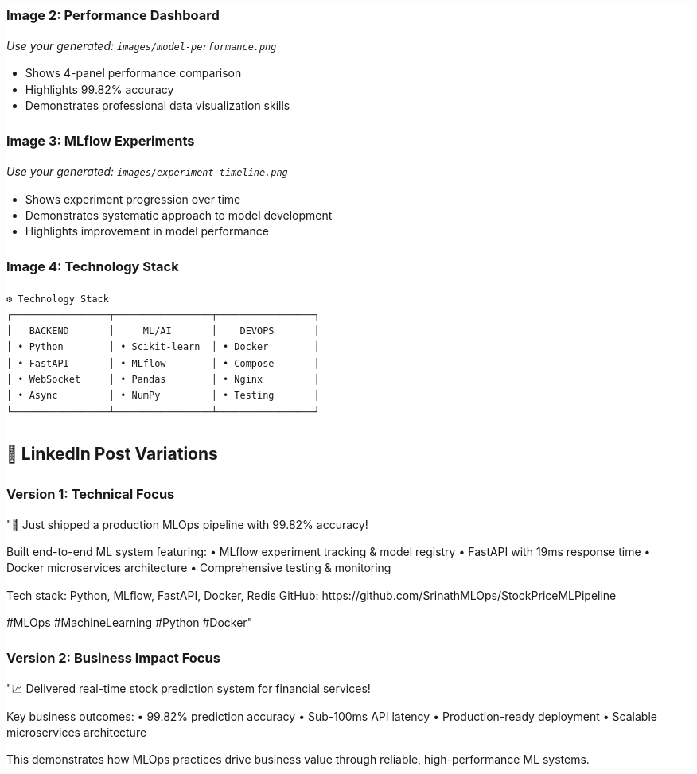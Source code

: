 ### **Image 2: Performance Dashboard**
*Use your generated: `images/model-performance.png`*
- Shows 4-panel performance comparison
- Highlights 99.82% accuracy
- Demonstrates professional data visualization skills

### **Image 3: MLflow Experiments**
*Use your generated: `images/experiment-timeline.png`*
- Shows experiment progression over time
- Demonstrates systematic approach to model development
- Highlights improvement in model performance

### **Image 4: Technology Stack**
```
⚙️ Technology Stack
┌─────────────────┬─────────────────┬─────────────────┐
│   BACKEND       │     ML/AI       │    DEVOPS       │
│ • Python        │ • Scikit-learn  │ • Docker        │
│ • FastAPI       │ • MLflow        │ • Compose       │
│ • WebSocket     │ • Pandas        │ • Nginx         │
│ • Async         │ • NumPy         │ • Testing       │
└─────────────────┴─────────────────┴─────────────────┘
```

## 📱 LinkedIn Post Variations

### **Version 1: Technical Focus**
"🔧 Just shipped a production MLOps pipeline with 99.82% accuracy!

Built end-to-end ML system featuring:
• MLflow experiment tracking & model registry
• FastAPI with 19ms response time
• Docker microservices architecture
• Comprehensive testing & monitoring

Tech stack: Python, MLflow, FastAPI, Docker, Redis
GitHub: https://github.com/SrinathMLOps/StockPriceMLPipeline

#MLOps #MachineLearning #Python #Docker"

### **Version 2: Business Impact Focus**
"📈 Delivered real-time stock prediction system for financial services!

Key business outcomes:
• 99.82% prediction accuracy
• Sub-100ms API latency
• Production-ready deployment
• Scalable microservices architecture

This demonstrates how MLOps practices drive business value through reliable, high-performance ML systems.
